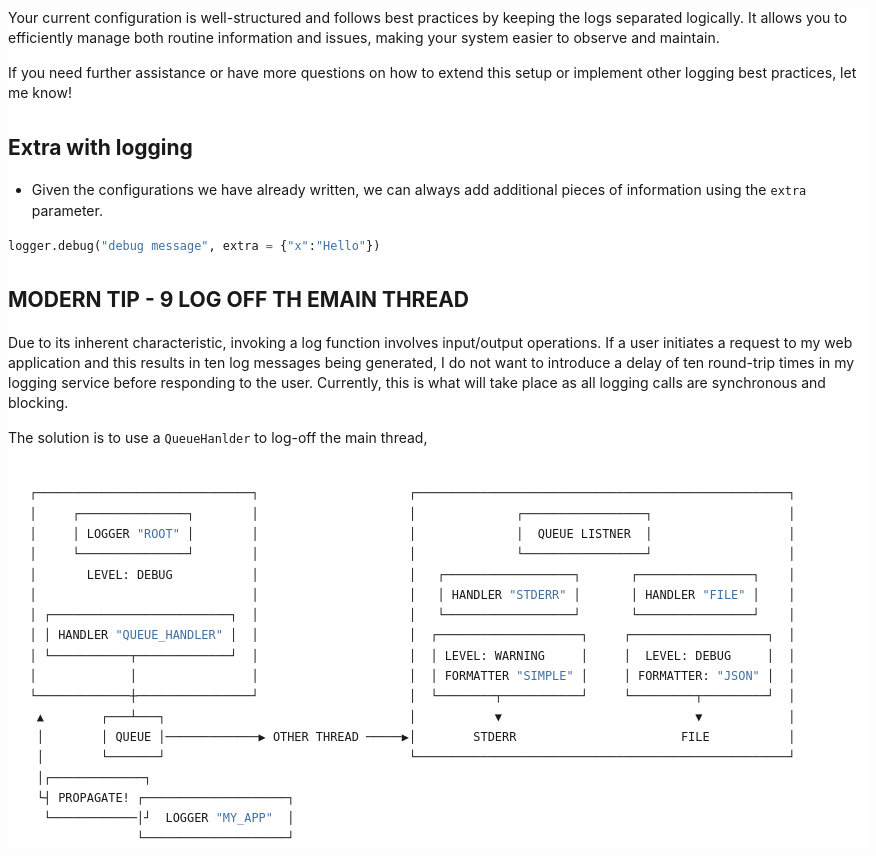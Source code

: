 Your current configuration is well-structured and follows best practices by
keeping the logs separated logically. It allows you to efficiently manage both
routine information and issues, making your system easier to observe and
maintain.

If you need further assistance or have more questions on how to extend this
setup or implement other logging best practices, let me know!

## Extra with logging

- Given the configurations we have already written, we can always add
  additional pieces of information using the `extra` parameter.

```py
logger.debug("debug message", extra = {"x":"Hello"})

```

## MODERN TIP - 9 LOG OFF TH EMAIN THREAD

Due to its inherent characteristic, invoking a log function involves
input/output operations. If a user initiates a request to my web application
and this results in ten log messages being generated, I do not want to
introduce a delay of ten round-trip times in my logging service before
responding to the user. Currently, this is what will take place as all logging
calls are synchronous and blocking.

The solution is to use a `QueueHanlder` to log-off the main thread,

```sh

   ┌──────────────────────────────┐                     ┌────────────────────────────────────────────────────┐
   │     ┌───────────────┐        │                     │              ┌─────────────────┐                   │
   │     │ LOGGER "ROOT" │        │                     │              │  QUEUE LISTNER  │                   │
   │     └───────────────┘        │                     │              └─────────────────┘                   │
   │       LEVEL: DEBUG           │                     │   ┌──────────────────┐       ┌────────────────┐    │
   │                              │                     │   │ HANDLER "STDERR" │       │ HANDLER "FILE" │    │
   │ ┌─────────────────────────┐  │                     │   └──────────────────┘       └────────────────┘    │
   │ │ HANDLER "QUEUE_HANDLER" │  │                     │  ┌────────────────────┐     ┌───────────────────┐  │
   │ └───────────┬─────────────┘  │                     │  │ LEVEL: WARNING     │     │  LEVEL: DEBUG     │  │
   │             │                │                     │  │ FORMATTER "SIMPLE" │     │ FORMATTER: "JSON" │  │
   └─────────────┼────────────────┘                     │  └────────┬───────────┘     └─────────┬─────────┘  │
    ▲        ┌───┴───┐                                  │           ▼                           ▼            │
    │        │ QUEUE │─────────────▶ OTHER THREAD ─────▶│        STDERR                       FILE           │
    │        └───────┘                                  └────────────────────────────────────────────────────┘
    │┌─────────────┐
    └┤ PROPAGATE! ┌────────────────────┐
     └────────────│┘  LOGGER "MY_APP"  │
                  └────────────────────┘
```
